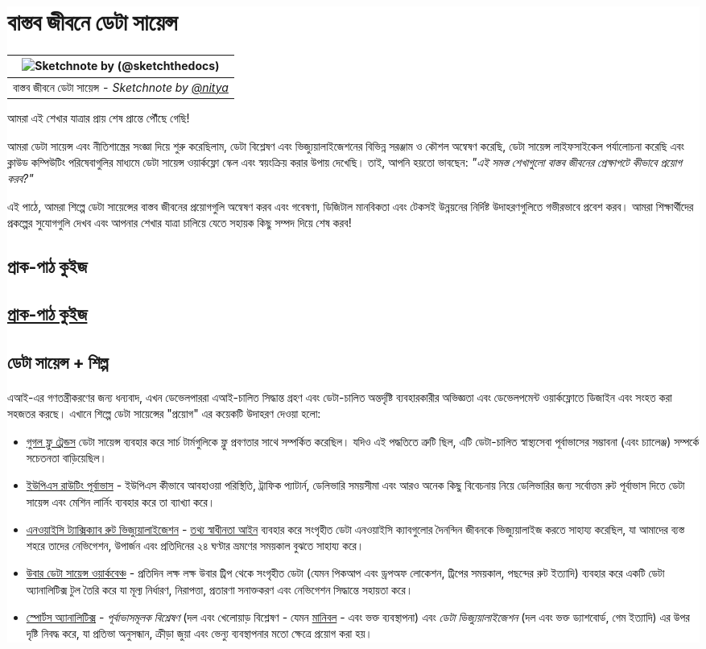 
# বাস্তব জীবনে ডেটা সায়েন্স

| ![ Sketchnote by [(@sketchthedocs)](https://sketchthedocs.dev) ](../../sketchnotes/20-DataScience-RealWorld.png) |
| :--------------------------------------------------------------------------------------------------------------: |
|               বাস্তব জীবনে ডেটা সায়েন্স - _Sketchnote by [@nitya](https://twitter.com/nitya)_               |

আমরা এই শেখার যাত্রার প্রায় শেষ প্রান্তে পৌঁছে গেছি!

আমরা ডেটা সায়েন্স এবং নীতিশাস্ত্রের সংজ্ঞা দিয়ে শুরু করেছিলাম, ডেটা বিশ্লেষণ এবং ভিজ্যুয়ালাইজেশনের বিভিন্ন সরঞ্জাম ও কৌশল অন্বেষণ করেছি, ডেটা সায়েন্স লাইফসাইকেল পর্যালোচনা করেছি এবং ক্লাউড কম্পিউটিং পরিষেবাগুলির মাধ্যমে ডেটা সায়েন্স ওয়ার্কফ্লো স্কেল এবং স্বয়ংক্রিয় করার উপায় দেখেছি। তাই, আপনি হয়তো ভাবছেন: _"এই সমস্ত শেখাগুলো বাস্তব জীবনের প্রেক্ষাপটে কীভাবে প্রয়োগ করব?"_

এই পাঠে, আমরা শিল্পে ডেটা সায়েন্সের বাস্তব জীবনের প্রয়োগগুলি অন্বেষণ করব এবং গবেষণা, ডিজিটাল মানবিকতা এবং টেকসই উন্নয়নের নির্দিষ্ট উদাহরণগুলিতে গভীরভাবে প্রবেশ করব। আমরা শিক্ষার্থীদের প্রকল্পের সুযোগগুলি দেখব এবং আপনার শেখার যাত্রা চালিয়ে যেতে সহায়ক কিছু সম্পদ দিয়ে শেষ করব!

## প্রাক-পাঠ কুইজ

## [প্রাক-পাঠ কুইজ](https://ff-quizzes.netlify.app/en/ds/quiz/38)

## ডেটা সায়েন্স + শিল্প

এআই-এর গণতন্ত্রীকরণের জন্য ধন্যবাদ, এখন ডেভেলপাররা এআই-চালিত সিদ্ধান্ত গ্রহণ এবং ডেটা-চালিত অন্তর্দৃষ্টি ব্যবহারকারীর অভিজ্ঞতা এবং ডেভেলপমেন্ট ওয়ার্কফ্লোতে ডিজাইন এবং সংহত করা সহজতর করছে। এখানে শিল্পে ডেটা সায়েন্সের "প্রয়োগ" এর কয়েকটি উদাহরণ দেওয়া হলো:

 * [গুগল ফ্লু ট্রেন্ডস](https://www.wired.com/2015/10/can-learn-epic-failure-google-flu-trends/) ডেটা সায়েন্স ব্যবহার করে সার্চ টার্মগুলিকে ফ্লু প্রবণতার সাথে সম্পর্কিত করেছিল। যদিও এই পদ্ধতিতে ত্রুটি ছিল, এটি ডেটা-চালিত স্বাস্থ্যসেবা পূর্বাভাসের সম্ভাবনা (এবং চ্যালেঞ্জ) সম্পর্কে সচেতনতা বাড়িয়েছিল।

 * [ইউপিএস রাউটিং পূর্বাভাস](https://www.technologyreview.com/2018/11/21/139000/how-ups-uses-ai-to-outsmart-bad-weather/) - ইউপিএস কীভাবে আবহাওয়া পরিস্থিতি, ট্রাফিক প্যাটার্ন, ডেলিভারি সময়সীমা এবং আরও অনেক কিছু বিবেচনায় নিয়ে ডেলিভারির জন্য সর্বোত্তম রুট পূর্বাভাস দিতে ডেটা সায়েন্স এবং মেশিন লার্নিং ব্যবহার করে তা ব্যাখ্যা করে।

 * [এনওয়াইসি ট্যাক্সিক্যাব রুট ভিজ্যুয়ালাইজেশন](http://chriswhong.github.io/nyctaxi/) - [তথ্য স্বাধীনতা আইন](https://chriswhong.com/open-data/foil_nyc_taxi/) ব্যবহার করে সংগৃহীত ডেটা এনওয়াইসি ক্যাবগুলোর দৈনন্দিন জীবনকে ভিজ্যুয়ালাইজ করতে সাহায্য করেছিল, যা আমাদের ব্যস্ত শহরে তাদের নেভিগেশন, উপার্জন এবং প্রতিদিনের ২৪ ঘণ্টার ভ্রমণের সময়কাল বুঝতে সাহায্য করে।

 * [উবার ডেটা সায়েন্স ওয়ার্কবেঞ্চ](https://eng.uber.com/dsw/) - প্রতিদিন লক্ষ লক্ষ উবার ট্রিপ থেকে সংগৃহীত ডেটা (যেমন পিকআপ এবং ড্রপঅফ লোকেশন, ট্রিপের সময়কাল, পছন্দের রুট ইত্যাদি) ব্যবহার করে একটি ডেটা অ্যানালিটিক্স টুল তৈরি করে যা মূল্য নির্ধারণ, নিরাপত্তা, প্রতারণা সনাক্তকরণ এবং নেভিগেশন সিদ্ধান্তে সহায়তা করে।

 * [স্পোর্টস অ্যানালিটিক্স](https://towardsdatascience.com/scope-of-analytics-in-sports-world-37ed09c39860) - _পূর্বাভাসমূলক বিশ্লেষণ_ (দল এবং খেলোয়াড় বিশ্লেষণ - যেমন [মানিবল](https://datasciencedegree.wisconsin.edu/blog/moneyball-proves-importance-big-data-big-ideas/) - এবং ভক্ত ব্যবস্থাপনা) এবং _ডেটা ভিজ্যুয়ালাইজেশন_ (দল এবং ভক্ত ড্যাশবোর্ড, গেম ইত্যাদি) এর উপর দৃষ্টি নিবদ্ধ করে, যা প্রতিভা অনুসন্ধান, ক্রীড়া জুয়া এবং ভেন্যু ব্যবস্থাপনার মতো ক্ষেত্রে প্রয়োগ করা হয়।
